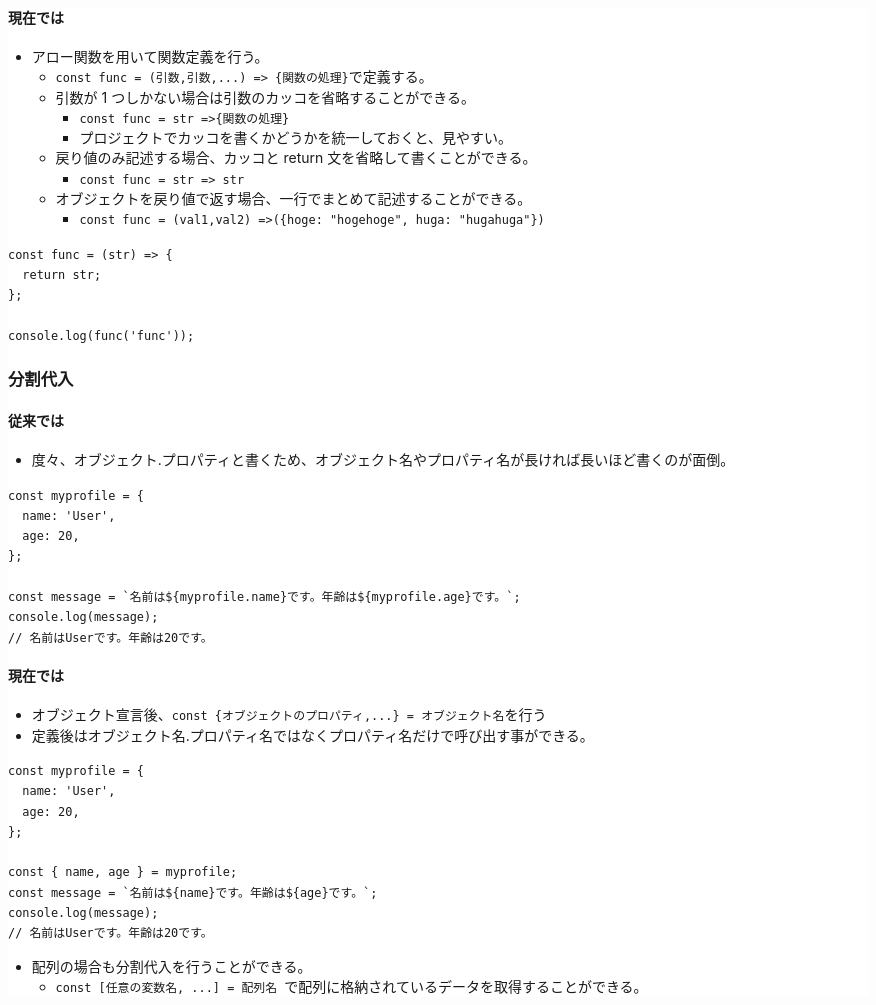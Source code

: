#### 現在では

- アロー関数を用いて関数定義を行う。
  - `const func = (引数,引数,...) => {関数の処理}`で定義する。
  - 引数が 1 つしかない場合は引数のカッコを省略することができる。
    - `const func = str =>{関数の処理}`
    - プロジェクトでカッコを書くかどうかを統一しておくと、見やすい。
  - 戻り値のみ記述する場合、カッコと return 文を省略して書くことができる。
    - `const func = str => str`
  - オブジェクトを戻り値で返す場合、一行でまとめて記述することができる。
    - `const func = (val1,val2) =>({hoge: "hogehoge", huga: "hugahuga"})`

```
const func = (str) => {
  return str;
};

console.log(func('func'));
```

### 分割代入

#### 従来では

- 度々、オブジェクト.プロパティと書くため、オブジェクト名やプロパティ名が長ければ長いほど書くのが面倒。

```
const myprofile = {
  name: 'User',
  age: 20,
};

const message = `名前は${myprofile.name}です。年齢は${myprofile.age}です。`;
console.log(message);
// 名前はUserです。年齢は20です。
```

#### 現在では

- オブジェクト宣言後、`const {オブジェクトのプロパティ,...} = オブジェクト名`を行う
- 定義後はオブジェクト名.プロパティ名ではなくプロパティ名だけで呼び出す事ができる。

```
const myprofile = {
  name: 'User',
  age: 20,
};

const { name, age } = myprofile;
const message = `名前は${name}です。年齢は${age}です。`;
console.log(message);
// 名前はUserです。年齢は20です。
```

- 配列の場合も分割代入を行うことができる。
  - `const [任意の変数名, ...] = 配列名 `で配列に格納されているデータを取得することができる。
